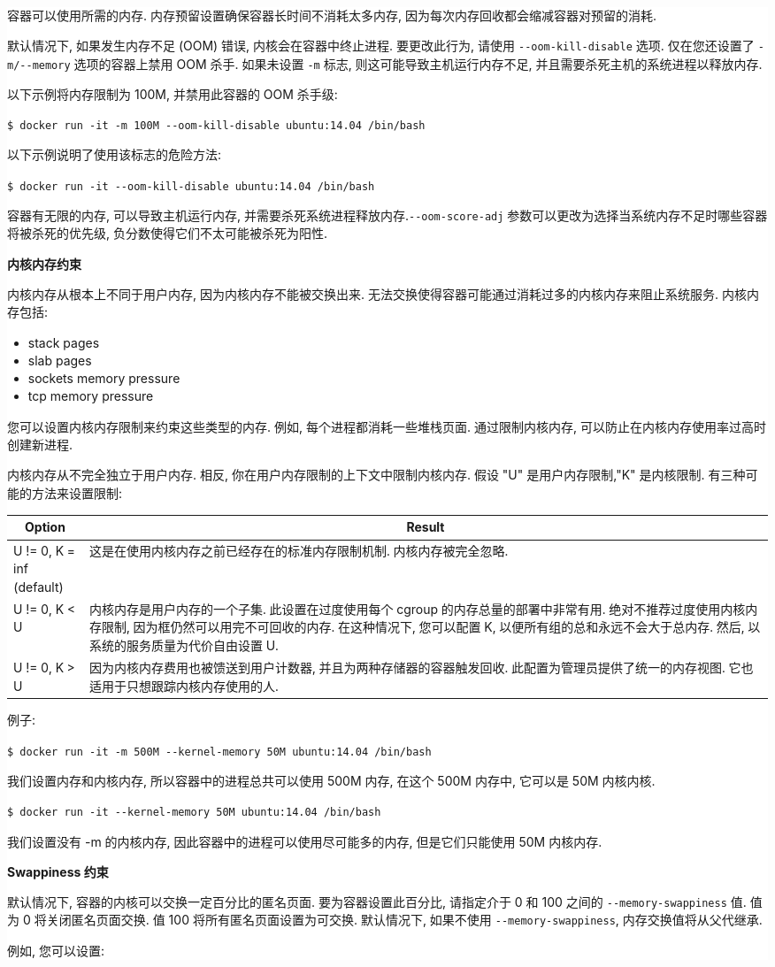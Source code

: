 容器可以使用所需的内存. 内存预留设置确保容器长时间不消耗太多内存, 因为每次内存回收都会缩减容器对预留的消耗.

默认情况下, 如果发生内存不足 (OOM) 错误, 内核会在容器中终止进程. 要更改此行为, 请使用 `--oom-kill-disable` 选项. 仅在您还设置了 `-m/--memory` 选项的容器上禁用 OOM 杀手. 如果未设置 `-m` 标志, 则这可能导致主机运行内存不足, 并且需要杀死主机的系统进程以释放内存.

以下示例将内存限制为 100M, 并禁用此容器的 OOM 杀手级:

```
$ docker run -it -m 100M --oom-kill-disable ubuntu:14.04 /bin/bash
```

以下示例说明了使用该标志的危险方法:

```
$ docker run -it --oom-kill-disable ubuntu:14.04 /bin/bash
```

容器有无限的内存, 可以导致主机运行内存, 并需要杀死系统进程释放内存.`--oom-score-adj` 参数可以更改为选择当系统内存不足时哪些容器将被杀死的优先级, 负分数使得它们不太可能被杀死为阳性.

**内核内存约束**

内核内存从根本上不同于用户内存, 因为内核内存不能被交换出来. 无法交换使得容器可能通过消耗过多的内核内存来阻止系统服务. 内核内存包括:

*   stack pages
*   slab pages
*   sockets memory pressure
*   tcp memory pressure

您可以设置内核内存限制来约束这些类型的内存. 例如, 每个进程都消耗一些堆栈页面. 通过限制内核内存, 可以防止在内核内存使用率过高时创建新进程.

内核内存从不完全独立于用户内存. 相反, 你在用户内存限制的上下文中限制内核内存. 假设 "U" 是用户内存限制,"K" 是内核限制. 有三种可能的方法来设置限制:

| Option | Result |
| --- | --- |
| U != 0, K = inf (default) | 这是在使用内核内存之前已经存在的标准内存限制机制. 内核内存被完全忽略. |
| U != 0, K < U | 内核内存是用户内存的一个子集. 此设置在过度使用每个 cgroup 的内存总量的部署中非常有用. 绝对不推荐过度使用内核内存限制, 因为框仍然可以用完不可回收的内存. 在这种情况下, 您可以配置 K, 以便所有组的总和永远不会大于总内存. 然后, 以系统的服务质量为代价自由设置 U. |
| U != 0, K > U | 因为内核内存费用也被馈送到用户计数器, 并且为两种存储器的容器触发回收. 此配置为管理员提供了统一的内存视图. 它也适用于只想跟踪内核内存使用的人. |

例子:

```
$ docker run -it -m 500M --kernel-memory 50M ubuntu:14.04 /bin/bash
```

我们设置内存和内核内存, 所以容器中的进程总共可以使用 500M 内存, 在这个 500M 内存中, 它可以是 50M 内核内核.

```
$ docker run -it --kernel-memory 50M ubuntu:14.04 /bin/bash
```

我们设置没有 -m 的内核内存, 因此容器中的进程可以使用尽可能多的内存, 但是它们只能使用 50M 内核内存.

**Swappiness 约束**

默认情况下, 容器的内核可以交换一定百分比的匿名页面. 要为容器设置此百分比, 请指定介于 0 和 100 之间的 `--memory-swappiness` 值. 值为 0 将关闭匿名页面交换. 值 100 将所有匿名页面设置为可交换. 默认情况下, 如果不使用 `--memory-swappiness`, 内存交换值将从父代继承.

例如, 您可以设置:
